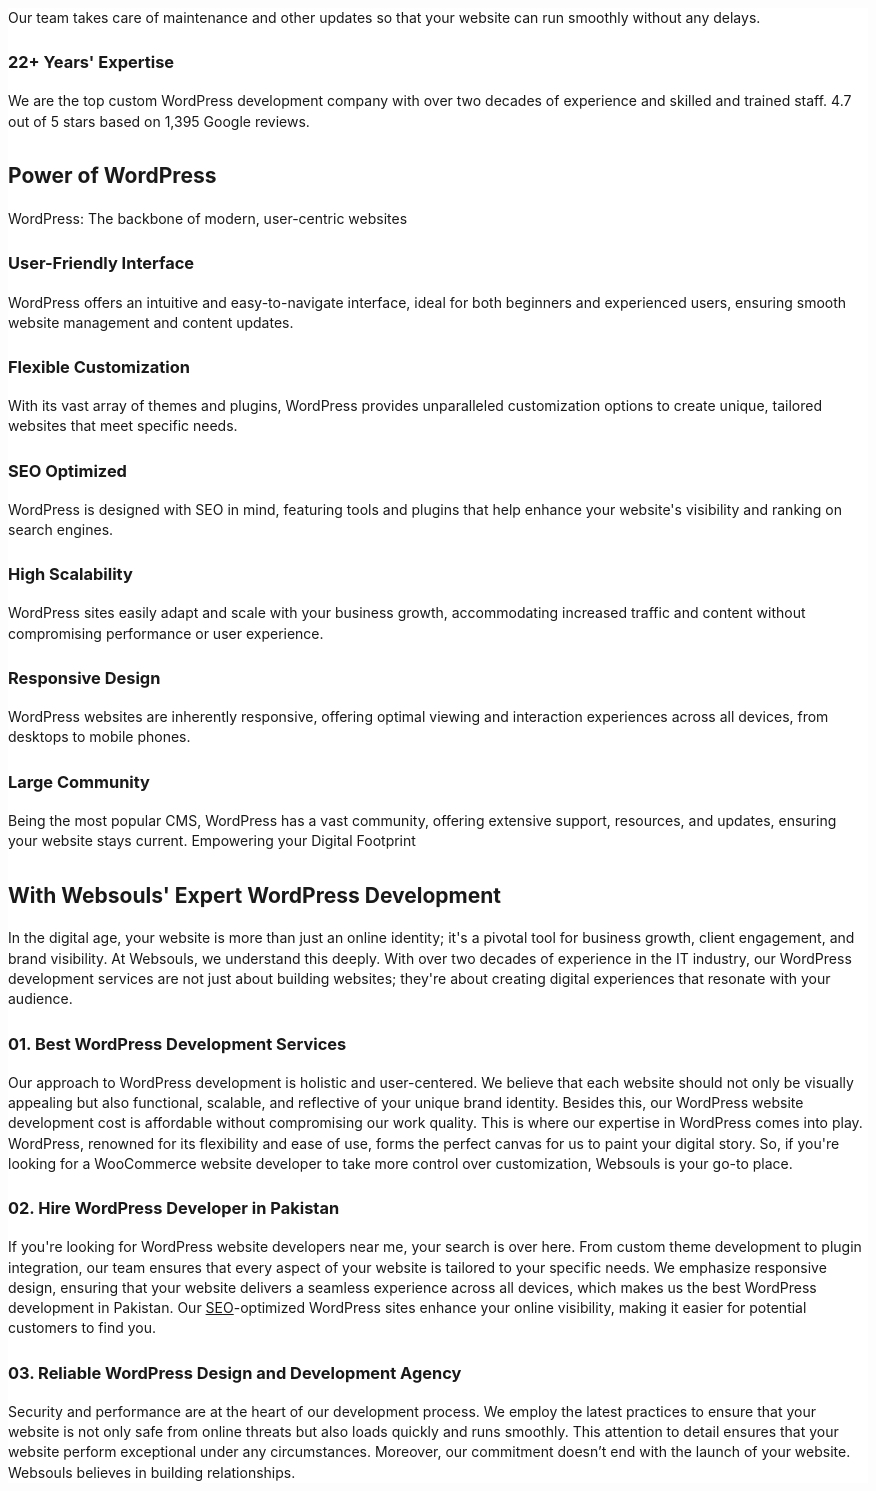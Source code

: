 Our team takes care of maintenance and other updates so that your website can run smoothly without any delays.
### 22+ Years' Expertise
We are the top custom WordPress development company with over two decades of experience and skilled and trained staff.
4.7 out of 5 stars based on 1,395 Google reviews.
## Power of WordPress
WordPress: The backbone of modern, user-centric websites
### User-Friendly Interface
WordPress offers an intuitive and easy-to-navigate interface, ideal for both beginners and experienced users, ensuring smooth website management and content updates.
### Flexible Customization
With its vast array of themes and plugins, WordPress provides unparalleled customization options to create unique, tailored websites that meet specific needs.
### SEO Optimized
WordPress is designed with SEO in mind, featuring tools and plugins that help enhance your website's visibility and ranking on search engines.
### High Scalability
WordPress sites easily adapt and scale with your business growth, accommodating increased traffic and content without compromising performance or user experience.
### Responsive Design
WordPress websites are inherently responsive, offering optimal viewing and interaction experiences across all devices, from desktops to mobile phones.
### Large Community
Being the most popular CMS, WordPress has a vast community, offering extensive support, resources, and updates, ensuring your website stays current.
Empowering your Digital Footprint
## With Websouls' Expert WordPress Development
In the digital age, your website is more than just an online identity; it's a pivotal tool for business growth, client engagement, and brand visibility. At Websouls, we understand this deeply. With over two decades of experience in the IT industry, our WordPress development services are not just about building websites; they're about creating digital experiences that resonate with your audience.
### 01. Best WordPress Development Services
Our approach to WordPress development is holistic and user-centered. We believe that each website should not only be visually appealing but also functional, scalable, and reflective of your unique brand identity. Besides this, our WordPress website development cost is affordable without compromising our work quality. This is where our expertise in WordPress comes into play. WordPress, renowned for its flexibility and ease of use, forms the perfect canvas for us to paint your digital story. So, if you're looking for a WooCommerce website developer to take more control over customization, Websouls is your go-to place.
### 02. Hire WordPress Developer in Pakistan
If you're looking for WordPress website developers near me, your search is over here. From custom theme development to plugin integration, our team ensures that every aspect of your website is tailored to your specific needs. We emphasize responsive design, ensuring that your website delivers a seamless experience across all devices, which makes us the best WordPress development in Pakistan. Our [SEO](https://websouls.com/seo-services)-optimized WordPress sites enhance your online visibility, making it easier for potential customers to find you.
### 03. Reliable WordPress Design and Development Agency
Security and performance are at the heart of our development process. We employ the latest practices to ensure that your website is not only safe from online threats but also loads quickly and runs smoothly. This attention to detail ensures that your website perform exceptional under any circumstances.
Moreover, our commitment doesn’t end with the launch of your website. Websouls believes in building relationships.